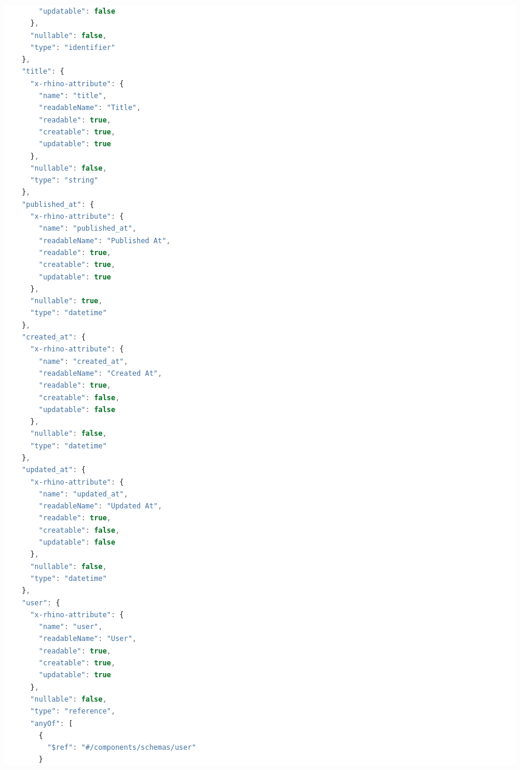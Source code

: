 ```javascript
        "updatable": false
      },
      "nullable": false,
      "type": "identifier"
    },
    "title": {
      "x-rhino-attribute": {
        "name": "title",
        "readableName": "Title",
        "readable": true,
        "creatable": true,
        "updatable": true
      },
      "nullable": false,
      "type": "string"
    },
    "published_at": {
      "x-rhino-attribute": {
        "name": "published_at",
        "readableName": "Published At",
        "readable": true,
        "creatable": true,
        "updatable": true
      },
      "nullable": true,
      "type": "datetime"
    },
    "created_at": {
      "x-rhino-attribute": {
        "name": "created_at",
        "readableName": "Created At",
        "readable": true,
        "creatable": false,
        "updatable": false
      },
      "nullable": false,
      "type": "datetime"
    },
    "updated_at": {
      "x-rhino-attribute": {
        "name": "updated_at",
        "readableName": "Updated At",
        "readable": true,
        "creatable": false,
        "updatable": false
      },
      "nullable": false,
      "type": "datetime"
    },
    "user": {
      "x-rhino-attribute": {
        "name": "user",
        "readableName": "User",
        "readable": true,
        "creatable": true,
        "updatable": true
      },
      "nullable": false,
      "type": "reference",
      "anyOf": [
        {
          "$ref": "#/components/schemas/user"
        }
```
